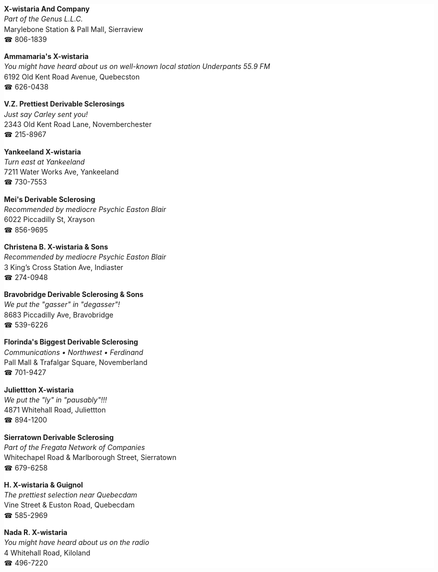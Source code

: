 **X-wistaria And Company**  
_Part of the Genus L.L.C._  
Marylebone Station & Pall Mall, Sierraview  
☎ 806-1839

**Ammamaria's X-wistaria**  
_You might have heard about us on well-known local station Underpants 55.9 FM_  
6192 Old Kent Road Avenue, Quebecston  
☎ 626-0438

**V.Z. Prettiest Derivable Sclerosings**  
_Just say Carley sent you!_  
2343 Old Kent Road Lane, Novemberchester  
☎ 215-8967

**Yankeeland X-wistaria**  
_Turn east at Yankeeland_  
7211 Water Works Ave, Yankeeland  
☎ 730-7553

**Mei's Derivable Sclerosing**  
_Recommended by mediocre Psychic Easton Blair_  
6022 Piccadilly St, Xrayson  
☎ 856-9695

**Christena B. X-wistaria & Sons**  
_Recommended by mediocre Psychic Easton Blair_  
3 King’s Cross Station Ave, Indiaster  
☎ 274-0948

**Bravobridge Derivable Sclerosing & Sons**  
_We put the "gasser" in "degasser"!_  
8683 Piccadilly Ave, Bravobridge  
☎ 539-6226

**Florinda's Biggest Derivable Sclerosing**  
_Communications • Northwest • Ferdinand_  
Pall Mall & Trafalgar Square, Novemberland  
☎ 701-9427

**Juliettton X-wistaria**  
_We put the "ly" in "pausably"!!!_  
4871 Whitehall Road, Juliettton  
☎ 894-1200

**Sierratown Derivable Sclerosing**  
_Part of the Fregata Network of Companies_  
Whitechapel Road & Marlborough Street, Sierratown  
☎ 679-6258

**H. X-wistaria & Guignol**  
_The prettiest selection near Quebecdam_  
Vine Street & Euston Road, Quebecdam  
☎ 585-2969

**Nada R. X-wistaria**  
_You might have heard about us on the radio_  
4 Whitehall Road, Kiloland  
☎ 496-7220
